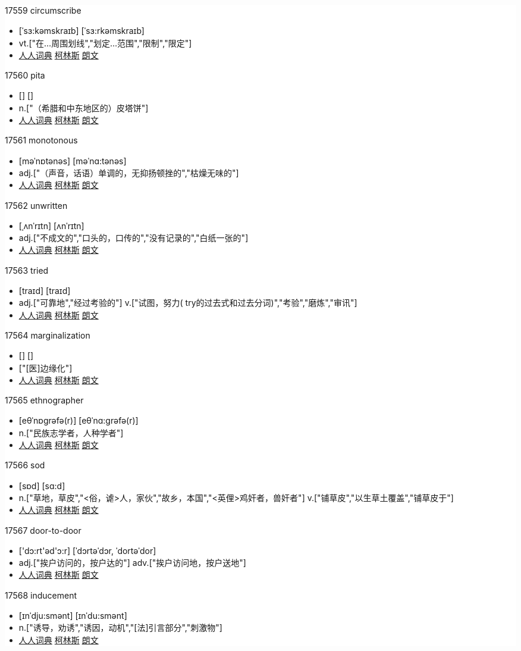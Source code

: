 17559 circumscribe 
- [ˈsɜ:kəmskraɪb]  [ˈsɜ:rkəmskraɪb] 
- vt.["在…周围划线","划定…范围","限制","限定"]   
- [人人词典](https://www.91dict.com/words?w=circumscribe) [柯林斯](https://www.collinsdictionary.com/zh/dictionary/english/circumscribe) [朗文](https://www.ldoceonline.com/dictionary/circumscribe) 

17560 pita 
- []  [] 
- n.["（希腊和中东地区的）皮塔饼"]   
- [人人词典](https://www.91dict.com/words?w=pita) [柯林斯](https://www.collinsdictionary.com/zh/dictionary/english/pita) [朗文](https://www.ldoceonline.com/dictionary/pita) 

17561 monotonous 
- [məˈnɒtənəs]  [məˈnɑ:tənəs] 
- adj.["（声音，话语）单调的，无抑扬顿挫的","枯燥无味的"]   
- [人人词典](https://www.91dict.com/words?w=monotonous) [柯林斯](https://www.collinsdictionary.com/zh/dictionary/english/monotonous) [朗文](https://www.ldoceonline.com/dictionary/monotonous) 

17562 unwritten 
- [ˌʌnˈrɪtn]  [ʌnˈrɪtn] 
- adj.["不成文的","口头的，口传的","没有记录的","白纸一张的"]   
- [人人词典](https://www.91dict.com/words?w=unwritten) [柯林斯](https://www.collinsdictionary.com/zh/dictionary/english/unwritten) [朗文](https://www.ldoceonline.com/dictionary/unwritten) 

17563 tried 
- [traɪd]  [traɪd] 
- adj.["可靠地","经过考验的"]  v.["试图，努力( try的过去式和过去分词)","考验","磨炼","审讯"]   
- [人人词典](https://www.91dict.com/words?w=tried) [柯林斯](https://www.collinsdictionary.com/zh/dictionary/english/tried) [朗文](https://www.ldoceonline.com/dictionary/tried) 

17564 marginalization 
- []  [] 
- ["[医]边缘化"]   
- [人人词典](https://www.91dict.com/words?w=marginalization) [柯林斯](https://www.collinsdictionary.com/zh/dictionary/english/marginalization) [朗文](https://www.ldoceonline.com/dictionary/marginalization) 

17565 ethnographer 
- [eθˈnɒgrəfə(r)]  [eθˈnɑ:grəfə(r)] 
- n.["民族志学者，人种学者"]   
- [人人词典](https://www.91dict.com/words?w=ethnographer) [柯林斯](https://www.collinsdictionary.com/zh/dictionary/english/ethnographer) [朗文](https://www.ldoceonline.com/dictionary/ethnographer) 

17566 sod 
- [sɒd]  [sɑ:d] 
- n.["草地，草皮","<俗，谑>人，家伙","故乡，本国","<英俚>鸡奸者，兽奸者"]  v.["铺草皮","以生草土覆盖","铺草皮于"]   
- [人人词典](https://www.91dict.com/words?w=sod) [柯林斯](https://www.collinsdictionary.com/zh/dictionary/english/sod) [朗文](https://www.ldoceonline.com/dictionary/sod) 

17567 door-to-door 
- ['dɔ:rt'əd'ɔ:r]  [ˈdɔrtəˈdɔr, ˈdortəˈdor] 
- adj.["挨户访问的，按户达的"]  adv.["挨户访问地，按户送地"]   
- [人人词典](https://www.91dict.com/words?w=door-to-door) [柯林斯](https://www.collinsdictionary.com/zh/dictionary/english/door-to-door) [朗文](https://www.ldoceonline.com/dictionary/door-to-door) 

17568 inducement 
- [ɪnˈdju:smənt]  [ɪnˈdu:smənt] 
- n.["诱导，劝诱","诱因，动机","[法]引言部分","刺激物"]   
- [人人词典](https://www.91dict.com/words?w=inducement) [柯林斯](https://www.collinsdictionary.com/zh/dictionary/english/inducement) [朗文](https://www.ldoceonline.com/dictionary/inducement) 
